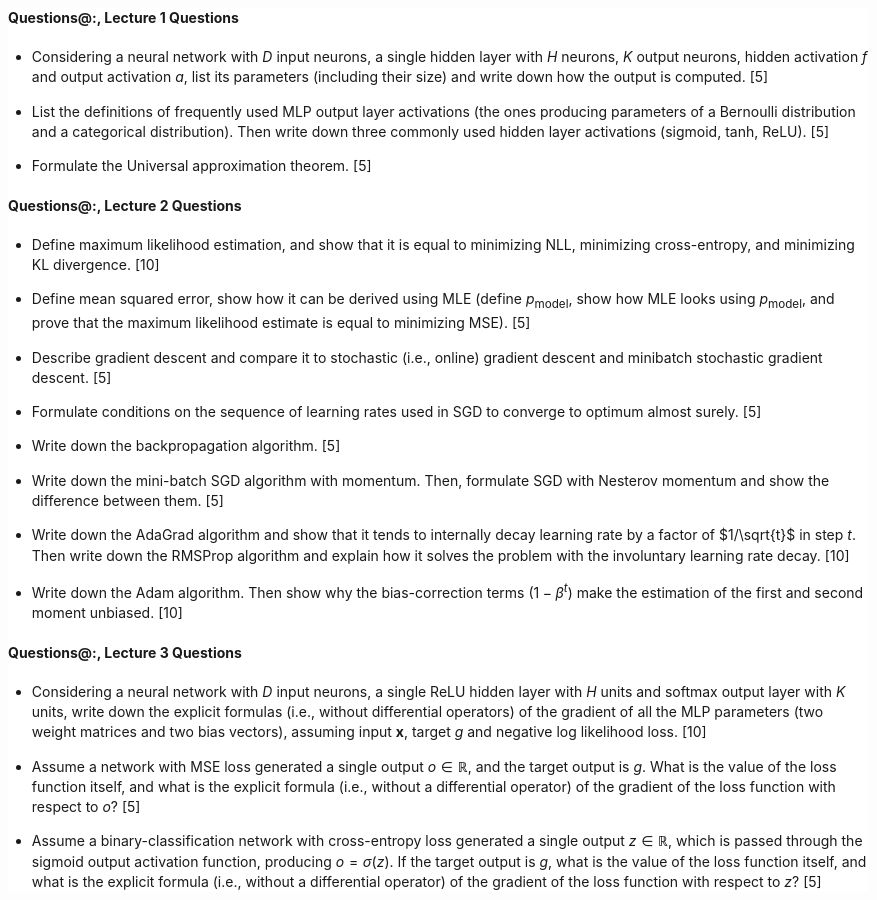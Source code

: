 #### Questions@:, Lecture 1 Questions
- Considering a neural network with $D$ input neurons, a single hidden layer
  with $H$ neurons, $K$ output neurons, hidden activation $f$ and output
  activation $a$, list its parameters (including their size) and write down how
  the output is computed. [5]

- List the definitions of frequently used MLP output layer activations (the ones
  producing parameters of a Bernoulli distribution and a categorical distribution).
  Then write down three commonly used hidden layer activations (sigmoid, tanh,
  ReLU). [5]

- Formulate the Universal approximation theorem. [5]

#### Questions@:, Lecture 2 Questions
- Define maximum likelihood estimation, and show that it is equal to minimizing
  NLL, minimizing cross-entropy, and minimizing KL divergence. [10]

- Define mean squared error, show how it can be derived using MLE (define
  $p_{\textrm{model}}$, show how MLE looks using $p_{\textrm{model}}$, and prove
  that the maximum likelihood estimate is equal to minimizing MSE). [5]

- Describe gradient descent and compare it to stochastic (i.e., online) gradient
  descent and minibatch stochastic gradient descent. [5]

- Formulate conditions on the sequence of learning rates used in SGD to converge
  to optimum almost surely. [5]

- Write down the backpropagation algorithm. [5]

- Write down the mini-batch SGD algorithm with momentum. Then, formulate
  SGD with Nesterov momentum and show the difference between them. [5]

- Write down the AdaGrad algorithm and show that it tends to internally decay
  learning rate by a factor of $1/\sqrt{t}$ in step $t$. Then write down
  the RMSProp algorithm and explain how it solves the problem with the
  involuntary learning rate decay. [10]

- Write down the Adam algorithm. Then show why the bias-correction terms
  $(1-\beta^t)$ make the estimation of the first and second moment unbiased.
  [10]

#### Questions@:, Lecture 3 Questions
- Considering a neural network with $D$ input neurons, a single ReLU hidden
  layer with $H$ units and softmax output layer with $K$ units, write down the
  explicit formulas (i.e., without differential operators) of the gradient of
  all the MLP parameters (two weight matrices and two bias vectors), assuming
  input $\boldsymbol x$, target $g$ and negative log likelihood loss. [10]

- Assume a network with MSE loss generated a single output $o \in \mathbb{R}$,
  and the target output is $g$. What is the value of the loss function itself,
  and what is the explicit formula (i.e., without a differential operator) of
  the gradient of the loss function with respect to $o$? [5]

- Assume a binary-classification network with cross-entropy loss generated a single output
  $z \in \mathbb{R}$, which is passed through the sigmoid output activation
  function, producing $o = \sigma(z)$. If the target output is $g$, what is the value
  of the loss function itself, and what is the explicit formula (i.e., without
  a differential operator) of the gradient of the loss function with respect to
  $z$? [5]
